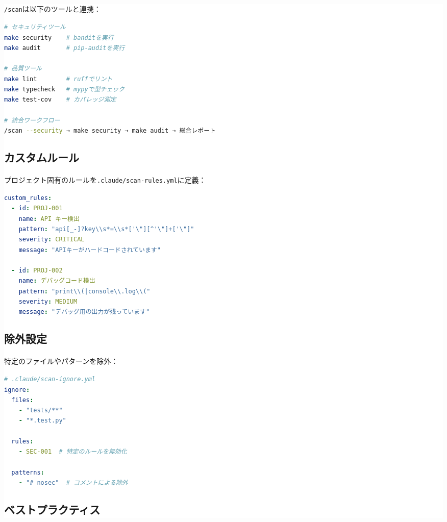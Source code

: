 `/scan`は以下のツールと連携：

```bash
# セキュリティツール
make security    # banditを実行
make audit       # pip-auditを実行

# 品質ツール
make lint        # ruffでリント
make typecheck   # mypyで型チェック
make test-cov    # カバレッジ測定

# 統合ワークフロー
/scan --security → make security → make audit → 総合レポート
```

## カスタムルール

プロジェクト固有のルールを`.claude/scan-rules.yml`に定義：

```yaml
custom_rules:
  - id: PROJ-001
    name: API キー検出
    pattern: "api[_-]?key\\s*=\\s*['\"][^'\"]+['\"]"
    severity: CRITICAL
    message: "APIキーがハードコードされています"

  - id: PROJ-002
    name: デバッグコード検出
    pattern: "print\\(|console\\.log\\("
    severity: MEDIUM
    message: "デバッグ用の出力が残っています"
```

## 除外設定

特定のファイルやパターンを除外：

```yaml
# .claude/scan-ignore.yml
ignore:
  files:
    - "tests/**"
    - "*.test.py"

  rules:
    - SEC-001  # 特定のルールを無効化

  patterns:
    - "# nosec"  # コメントによる除外
```

## ベストプラクティス
